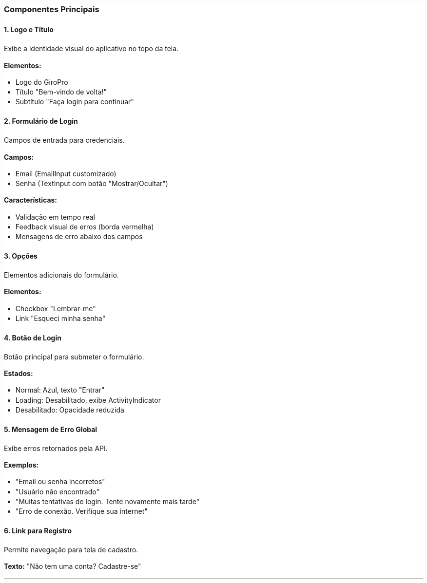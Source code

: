 ### Componentes Principais

#### 1. Logo e Título

Exibe a identidade visual do aplicativo no topo da tela.

**Elementos:**
- Logo do GiroPro
- Título "Bem-vindo de volta!"
- Subtítulo "Faça login para continuar"

#### 2. Formulário de Login

Campos de entrada para credenciais.

**Campos:**
- Email (EmailInput customizado)
- Senha (TextInput com botão "Mostrar/Ocultar")

**Características:**
- Validação em tempo real
- Feedback visual de erros (borda vermelha)
- Mensagens de erro abaixo dos campos

#### 3. Opções

Elementos adicionais do formulário.

**Elementos:**
- Checkbox "Lembrar-me"
- Link "Esqueci minha senha"

#### 4. Botão de Login

Botão principal para submeter o formulário.

**Estados:**
- Normal: Azul, texto "Entrar"
- Loading: Desabilitado, exibe ActivityIndicator
- Desabilitado: Opacidade reduzida

#### 5. Mensagem de Erro Global

Exibe erros retornados pela API.

**Exemplos:**
- "Email ou senha incorretos"
- "Usuário não encontrado"
- "Muitas tentativas de login. Tente novamente mais tarde"
- "Erro de conexão. Verifique sua internet"

#### 6. Link para Registro

Permite navegação para tela de cadastro.

**Texto:** "Não tem uma conta? Cadastre-se"

---